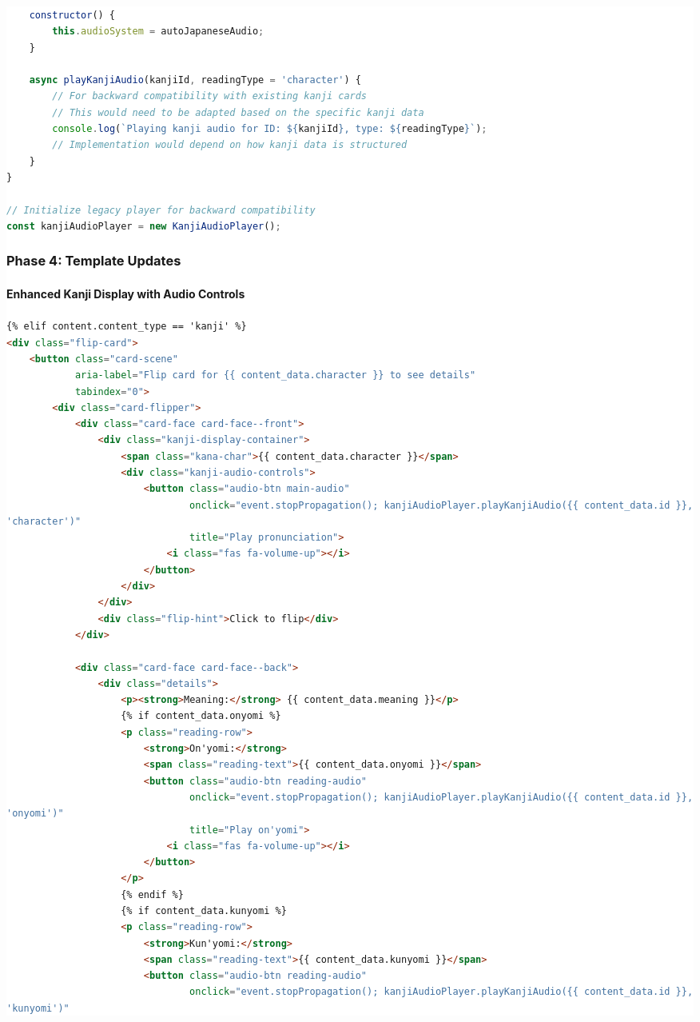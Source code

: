 ```javascript
    constructor() {
        this.audioSystem = autoJapaneseAudio;
    }
    
    async playKanjiAudio(kanjiId, readingType = 'character') {
        // For backward compatibility with existing kanji cards
        // This would need to be adapted based on the specific kanji data
        console.log(`Playing kanji audio for ID: ${kanjiId}, type: ${readingType}`);
        // Implementation would depend on how kanji data is structured
    }
}

// Initialize legacy player for backward compatibility
const kanjiAudioPlayer = new KanjiAudioPlayer();
```

### Phase 4: Template Updates

#### Enhanced Kanji Display with Audio Controls
```html
{% elif content.content_type == 'kanji' %}
<div class="flip-card">
    <button class="card-scene" 
            aria-label="Flip card for {{ content_data.character }} to see details"
            tabindex="0">
        <div class="card-flipper">
            <div class="card-face card-face--front">
                <div class="kanji-display-container">
                    <span class="kana-char">{{ content_data.character }}</span>
                    <div class="kanji-audio-controls">
                        <button class="audio-btn main-audio" 
                                onclick="event.stopPropagation(); kanjiAudioPlayer.playKanjiAudio({{ content_data.id }}, 'character')"
                                title="Play pronunciation">
                            <i class="fas fa-volume-up"></i>
                        </button>
                    </div>
                </div>
                <div class="flip-hint">Click to flip</div>
            </div>
            
            <div class="card-face card-face--back">
                <div class="details">
                    <p><strong>Meaning:</strong> {{ content_data.meaning }}</p>
                    {% if content_data.onyomi %}
                    <p class="reading-row">
                        <strong>On'yomi:</strong> 
                        <span class="reading-text">{{ content_data.onyomi }}</span>
                        <button class="audio-btn reading-audio" 
                                onclick="event.stopPropagation(); kanjiAudioPlayer.playKanjiAudio({{ content_data.id }}, 'onyomi')"
                                title="Play on'yomi">
                            <i class="fas fa-volume-up"></i>
                        </button>
                    </p>
                    {% endif %}
                    {% if content_data.kunyomi %}
                    <p class="reading-row">
                        <strong>Kun'yomi:</strong> 
                        <span class="reading-text">{{ content_data.kunyomi }}</span>
                        <button class="audio-btn reading-audio" 
                                onclick="event.stopPropagation(); kanjiAudioPlayer.playKanjiAudio({{ content_data.id }}, 'kunyomi')"
```